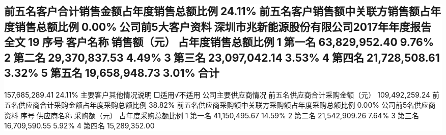 前五名客户合计销售金额占年度销售总额比例
24.11%
前五名客户销售额中关联方销售额占年度销售总额比例
0.00%
公司前5大客户资料
深圳市兆新能源股份有限公司2017年年度报告全文
19
序号
客户名称
销售额（元）
占年度销售总额比例
1
第一名
63,829,952.40
9.76%
2
第二名
29,370,837.53
4.49%
3
第三名
23,097,042.14
3.53%
4
第四名
21,728,508.61
3.32%
5
第五名
19,658,948.73
3.01%
合计
--
157,685,289.41
24.11%
主要客户其他情况说明
□适用√不适用
公司主要供应商情况
前五名供应商合计采购金额（元）
109,492,259.24
前五名供应商合计采购金额占年度采购总额比例
38.82%
前五名供应商采购额中关联方采购额占年度采购总额比例
0.00%
公司前5名供应商资料
序号
供应商名称
采购额（元）
占年度采购总额比例
1
第一名
41,150,495.67
14.59%
2
第二名
21,542,909.26
7.64%
3
第三名
16,709,590.55
5.92%
4
第四名
15,289,352.00